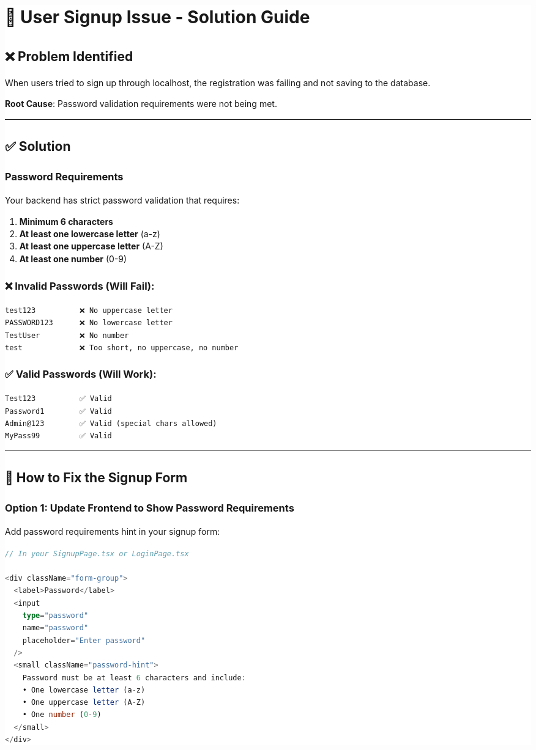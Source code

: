 # 🔐 User Signup Issue - Solution Guide

## ❌ Problem Identified

When users tried to sign up through localhost, the registration was failing and not saving to the database.

**Root Cause**: Password validation requirements were not being met.

---

## ✅ Solution

### Password Requirements

Your backend has strict password validation that requires:

1. **Minimum 6 characters**
2. **At least one lowercase letter** (a-z)
3. **At least one uppercase letter** (A-Z)
4. **At least one number** (0-9)

### ❌ Invalid Passwords (Will Fail):
```
test123          ❌ No uppercase letter
PASSWORD123      ❌ No lowercase letter
TestUser         ❌ No number
test             ❌ Too short, no uppercase, no number
```

### ✅ Valid Passwords (Will Work):
```
Test123          ✅ Valid
Password1        ✅ Valid
Admin@123        ✅ Valid (special chars allowed)
MyPass99         ✅ Valid
```

---

## 🔧 How to Fix the Signup Form

### Option 1: Update Frontend to Show Password Requirements

Add password requirements hint in your signup form:

```typescript
// In your SignupPage.tsx or LoginPage.tsx

<div className="form-group">
  <label>Password</label>
  <input 
    type="password" 
    name="password"
    placeholder="Enter password"
  />
  <small className="password-hint">
    Password must be at least 6 characters and include:
    • One lowercase letter (a-z)
    • One uppercase letter (A-Z)  
    • One number (0-9)
  </small>
</div>
```